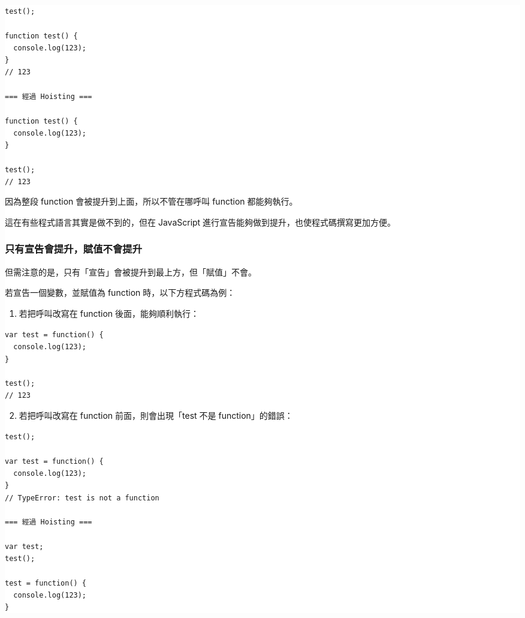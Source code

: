 ```javascript=
test();

function test() {
  console.log(123);
}
// 123

=== 經過 Hoisting ===

function test() {
  console.log(123);
}

test();
// 123
```

因為整段 function 會被提升到上面，所以不管在哪呼叫 function 都能夠執行。

這在有些程式語言其實是做不到的，但在 JavaScript 進行宣告能夠做到提升，也使程式碼撰寫更加方便。

### 只有宣告會提升，賦值不會提升

但需注意的是，只有「宣告」會被提升到最上方，但「賦值」不會。

若宣告一個變數，並賦值為 function 時，以下方程式碼為例：

1. 若把呼叫改寫在 function 後面，能夠順利執行：

```javascript=
var test = function() {
  console.log(123);
}

test();
// 123
```

2. 若把呼叫改寫在 function 前面，則會出現「test 不是 function」的錯誤：

```javascript=
test();

var test = function() {
  console.log(123);
}
// TypeError: test is not a function

=== 經過 Hoisting ===

var test;
test();

test = function() {
  console.log(123);
}

```
